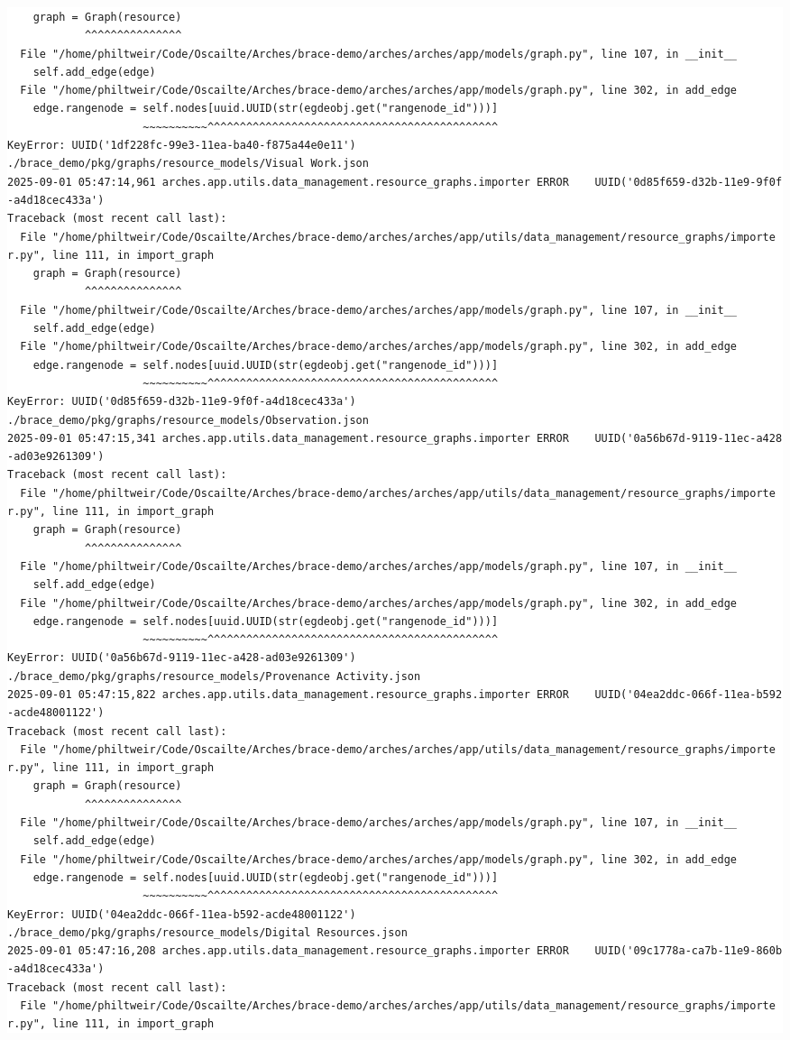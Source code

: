         graph = Graph(resource)
                ^^^^^^^^^^^^^^^
      File "/home/philtweir/Code/Oscailte/Arches/brace-demo/arches/arches/app/models/graph.py", line 107, in __init__
        self.add_edge(edge)
      File "/home/philtweir/Code/Oscailte/Arches/brace-demo/arches/arches/app/models/graph.py", line 302, in add_edge
        edge.rangenode = self.nodes[uuid.UUID(str(egdeobj.get("rangenode_id")))]
                         ~~~~~~~~~~^^^^^^^^^^^^^^^^^^^^^^^^^^^^^^^^^^^^^^^^^^^^^
    KeyError: UUID('1df228fc-99e3-11ea-ba40-f875a44e0e11')
    ./brace_demo/pkg/graphs/resource_models/Visual Work.json
    2025-09-01 05:47:14,961 arches.app.utils.data_management.resource_graphs.importer ERROR    UUID('0d85f659-d32b-11e9-9f0f-a4d18cec433a')
    Traceback (most recent call last):
      File "/home/philtweir/Code/Oscailte/Arches/brace-demo/arches/arches/app/utils/data_management/resource_graphs/importer.py", line 111, in import_graph
        graph = Graph(resource)
                ^^^^^^^^^^^^^^^
      File "/home/philtweir/Code/Oscailte/Arches/brace-demo/arches/arches/app/models/graph.py", line 107, in __init__
        self.add_edge(edge)
      File "/home/philtweir/Code/Oscailte/Arches/brace-demo/arches/arches/app/models/graph.py", line 302, in add_edge
        edge.rangenode = self.nodes[uuid.UUID(str(egdeobj.get("rangenode_id")))]
                         ~~~~~~~~~~^^^^^^^^^^^^^^^^^^^^^^^^^^^^^^^^^^^^^^^^^^^^^
    KeyError: UUID('0d85f659-d32b-11e9-9f0f-a4d18cec433a')
    ./brace_demo/pkg/graphs/resource_models/Observation.json
    2025-09-01 05:47:15,341 arches.app.utils.data_management.resource_graphs.importer ERROR    UUID('0a56b67d-9119-11ec-a428-ad03e9261309')
    Traceback (most recent call last):
      File "/home/philtweir/Code/Oscailte/Arches/brace-demo/arches/arches/app/utils/data_management/resource_graphs/importer.py", line 111, in import_graph
        graph = Graph(resource)
                ^^^^^^^^^^^^^^^
      File "/home/philtweir/Code/Oscailte/Arches/brace-demo/arches/arches/app/models/graph.py", line 107, in __init__
        self.add_edge(edge)
      File "/home/philtweir/Code/Oscailte/Arches/brace-demo/arches/arches/app/models/graph.py", line 302, in add_edge
        edge.rangenode = self.nodes[uuid.UUID(str(egdeobj.get("rangenode_id")))]
                         ~~~~~~~~~~^^^^^^^^^^^^^^^^^^^^^^^^^^^^^^^^^^^^^^^^^^^^^
    KeyError: UUID('0a56b67d-9119-11ec-a428-ad03e9261309')
    ./brace_demo/pkg/graphs/resource_models/Provenance Activity.json
    2025-09-01 05:47:15,822 arches.app.utils.data_management.resource_graphs.importer ERROR    UUID('04ea2ddc-066f-11ea-b592-acde48001122')
    Traceback (most recent call last):
      File "/home/philtweir/Code/Oscailte/Arches/brace-demo/arches/arches/app/utils/data_management/resource_graphs/importer.py", line 111, in import_graph
        graph = Graph(resource)
                ^^^^^^^^^^^^^^^
      File "/home/philtweir/Code/Oscailte/Arches/brace-demo/arches/arches/app/models/graph.py", line 107, in __init__
        self.add_edge(edge)
      File "/home/philtweir/Code/Oscailte/Arches/brace-demo/arches/arches/app/models/graph.py", line 302, in add_edge
        edge.rangenode = self.nodes[uuid.UUID(str(egdeobj.get("rangenode_id")))]
                         ~~~~~~~~~~^^^^^^^^^^^^^^^^^^^^^^^^^^^^^^^^^^^^^^^^^^^^^
    KeyError: UUID('04ea2ddc-066f-11ea-b592-acde48001122')
    ./brace_demo/pkg/graphs/resource_models/Digital Resources.json
    2025-09-01 05:47:16,208 arches.app.utils.data_management.resource_graphs.importer ERROR    UUID('09c1778a-ca7b-11e9-860b-a4d18cec433a')
    Traceback (most recent call last):
      File "/home/philtweir/Code/Oscailte/Arches/brace-demo/arches/arches/app/utils/data_management/resource_graphs/importer.py", line 111, in import_graph